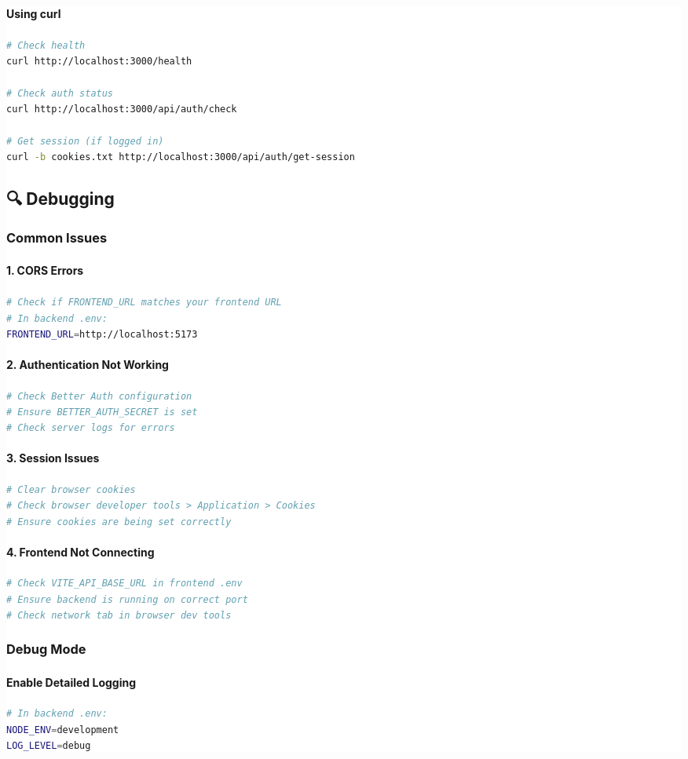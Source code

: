 #### Using curl
```bash
# Check health
curl http://localhost:3000/health

# Check auth status
curl http://localhost:3000/api/auth/check

# Get session (if logged in)
curl -b cookies.txt http://localhost:3000/api/auth/get-session
```

## 🔍 Debugging

### Common Issues

#### 1. CORS Errors
```bash
# Check if FRONTEND_URL matches your frontend URL
# In backend .env:
FRONTEND_URL=http://localhost:5173
```

#### 2. Authentication Not Working
```bash
# Check Better Auth configuration
# Ensure BETTER_AUTH_SECRET is set
# Check server logs for errors
```

#### 3. Session Issues
```bash
# Clear browser cookies
# Check browser developer tools > Application > Cookies
# Ensure cookies are being set correctly
```

#### 4. Frontend Not Connecting
```bash
# Check VITE_API_BASE_URL in frontend .env
# Ensure backend is running on correct port
# Check network tab in browser dev tools
```

### Debug Mode

#### Enable Detailed Logging
```bash
# In backend .env:
NODE_ENV=development
LOG_LEVEL=debug
```
